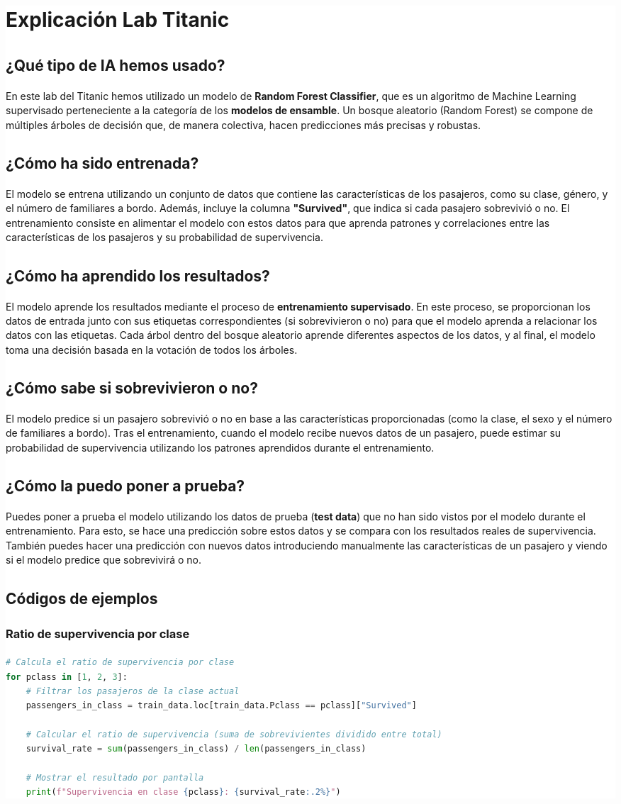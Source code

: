# Explicación Lab Titanic

## ¿Qué tipo de IA hemos usado?

En este lab del Titanic hemos utilizado un modelo de **Random Forest Classifier**, que es un algoritmo de Machine Learning supervisado perteneciente a la categoría de los **modelos de ensamble**. Un bosque aleatorio (Random Forest) se compone de múltiples árboles de decisión que, de manera colectiva, hacen predicciones más precisas y robustas.

## ¿Cómo ha sido entrenada?

El modelo se entrena utilizando un conjunto de datos que contiene las características de los pasajeros, como su clase, género, y el número de familiares a bordo. Además, incluye la columna **"Survived"**, que indica si cada pasajero sobrevivió o no. El entrenamiento consiste en alimentar el modelo con estos datos para que aprenda patrones y correlaciones entre las características de los pasajeros y su probabilidad de supervivencia.

## ¿Cómo ha aprendido los resultados?

El modelo aprende los resultados mediante el proceso de **entrenamiento supervisado**. En este proceso, se proporcionan los datos de entrada junto con sus etiquetas correspondientes (si sobrevivieron o no) para que el modelo aprenda a relacionar los datos con las etiquetas. Cada árbol dentro del bosque aleatorio aprende diferentes aspectos de los datos, y al final, el modelo toma una decisión basada en la votación de todos los árboles.

## ¿Cómo sabe si sobrevivieron o no?

El modelo predice si un pasajero sobrevivió o no en base a las características proporcionadas (como la clase, el sexo y el número de familiares a bordo). Tras el entrenamiento, cuando el modelo recibe nuevos datos de un pasajero, puede estimar su probabilidad de supervivencia utilizando los patrones aprendidos durante el entrenamiento.

## ¿Cómo la puedo poner a prueba?

Puedes poner a prueba el modelo utilizando los datos de prueba (**test data**) que no han sido vistos por el modelo durante el entrenamiento. Para esto, se hace una predicción sobre estos datos y se compara con los resultados reales de supervivencia. También puedes hacer una predicción con nuevos datos introduciendo manualmente las características de un pasajero y viendo si el modelo predice que sobrevivirá o no.

## Códigos de ejemplos

### Ratio de supervivencia por clase

```python
# Calcula el ratio de supervivencia por clase
for pclass in [1, 2, 3]:
    # Filtrar los pasajeros de la clase actual
    passengers_in_class = train_data.loc[train_data.Pclass == pclass]["Survived"]

    # Calcular el ratio de supervivencia (suma de sobrevivientes dividido entre total)
    survival_rate = sum(passengers_in_class) / len(passengers_in_class)

    # Mostrar el resultado por pantalla
    print(f"Supervivencia en clase {pclass}: {survival_rate:.2%}")
```
